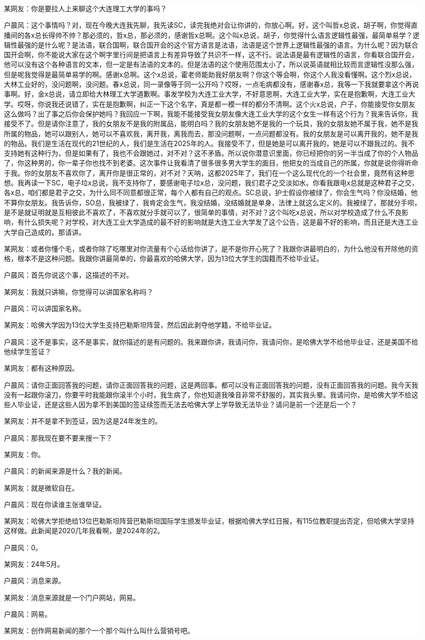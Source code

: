 某网友：你是要拉人上来聊这个大连理工大学的事吗？

户晨风：这个事情吗？对，现在今晚大连我先聊，我先读SC，读完我绝对会让你讲的，你放心啊。好，这个叫哲x总说，胡子啊，你觉得直播间的各x总长得帅不帅？那必须的，哲x总，那必须的，感谢哲x总啊。这个叫x总说，胡子，你觉得什么语言逻辑性最强，最简单易学？逻辑性最强的是什么呢？是法语，联合国啊，联合国开会的这个官方语言是法语，法语是这个世界上逻辑性最强的语言。为什么呢？因为联合国开会啊，你不能说大家在这个啊字里行间是把语言上有差异导致了共识不一样，这不行。说法语是最有逻辑性的语言，你看联合国开会，他可以没有这个各种语言的文本，但一定是有法语的文本的。但是法语的这个使用范围太小了，所以说英语就相比较而言逻辑性没那么强，但是呢我觉得是最简单易学的啊。感谢x总啊。这个x总说，霍老师能助我好朋友啊？你这个等会啊，你这个人我没看懂啊。这个烈x总说，大林工业好的，没问题啊，没问题。春x总说，同一录像等于同一公开吗？哎呀，一点毛病都没有，感谢春x总，我等一下我就要拿这个再说事啊。好，金x总说，请立即给大林理工大学道歉啊。事发学校为大连工业大学，不好意思啊，大连工业大学，实在是抱歉啊，大连工业大学。哎呀，你说我还说错了，实在是抱歉啊，纠正一下这个名字，真是都一模一样的都分不清啊。这个火x总说，户子，你能接受你女朋友这么做吗？出了事之后你会保护她吗？我回应一下啊，我能不能接受我女朋友像大连工业大学的这个女生一样有这个行为？我来告诉你，我接受不了。但是请你注意了，我的女朋友不是我的附属品，能明白吗？我的女朋友她不是我的一个玩具，我的女朋友她不属于我，她不是我所属的物品，她可以跟别人，她可以不喜欢我，离开我，离我而去，那没问题啊，一点问题都没有。我的女朋友是可以离开我的，她不是我的物品。我们是生活在现代的21世纪的人，我们是生活在2025年的人。我接受不了，但是她是可以离开我的，她是可以不跟我过的。我不支持她有这种行为，但是如果有了，我也不会跟她过，对不对？这不矛盾。所以说你潜意识里面，你已经把你的另一半当成了你的个人物品了，你这种男的，你一辈子你也找不到老婆。这次事件让我看清了很多很多男大学生的面目，他把女的当成自己的所属，你就是说你得听命于我。你的女朋友不喜欢你了，离开你是很正常的，对不对？天呐，这都2025年了，我们在一个这么现代化的一个社会里，竟然有这种思想。我再读一下SC，电子垃x总说，我不支持你了，要感谢电子垃x总，没问题，我们君子之交淡如水。你看我跟电x总就是这种君子之交，各x总，咱们都是君子之交，为什么同不同意都很正常，每个人都有自己的观点。SC总说，护士假设你被绿了，你会生气吗？你没结婚，他不算你女朋友。我告诉你，SO总，我被绿了，我肯定会生气，我没结婚，没结婚就是单身，法律上就这么定义的。我被绿了，那就分手呗，是不是就证明就是互相彼此不喜欢了，不喜欢就分手就可以了，很简单的事情，对不对？这个叫吃x总说，所以对学校造成了什么不良影响，有什么损失呢？对学校，对大连工业大学造成的最不好的影响就是大连工业大学发了这个公告，这是最不好的影响，而且还是大连工业大学自己造成的。那请讲。

某网友：或者你懂个毛，或者你除了吃哪里对你流量有个心话给你讲了，是不是你开心死了？我跟你讲最明白的，为什么他没有开除他的资格，根本不是这种问题。我跟你讲最简单的，你最喜欢的哈佛大学，因为13位大学生的国籍而不给毕业证。

户晨风：首先你说这个事，这描述的不对。

某网友：我就只讲嘛，你觉得可以讲国家名称吗？

户晨风：可以讲国家名称。

某网友：哈佛大学因为13位大学生支持巴勒斯坦阵营，然后因此剥夺他学籍，不给毕业证。

户晨风：这不是事实，这不是事实，就你描述的是有问题的。我来跟你讲，我请问你，我请问你，是哈佛大学不给他毕业证，还是美国不给他续学生签证？

某网友：都有这种原因。

户晨风：请你正面回答我的问题，请你正面回答我的问题，这是两回事。都可以没有正面回答我的问题，没有正面回答我的问题。我今天我没有一起跟你滚刀，你要平时我能跟你滚半个小时，我生病了，你也知道我嗓音非常不舒服的，其实我头晕。我请问你，是哈佛大学不给这些人毕业证，还是这些人因为拿不到美国的签证续签而无法去哈佛大学上学导致无法毕业？请问是前一个还是后一个？

某网友：并不是拿不到签证，因为这是24年发生的。

户晨风：那我现在要不要来搜一下？

某网友：你。

户晨风：的新闻来源是什么？我的新闻。

某网友：就是微软自在。

户晨风：现在你读谁主张谁举证。

某网友：哈佛大学拒绝给13位巴勒斯坦阵营巴勒斯坦国际学生颁发毕业证，根据哈佛大学红日报，有115位教职提出否定，但哈佛大学坚持这样做。此新闻是2020几年我看啊，是2024年的2。

户晨风：0。

某网友：24年5月。

户晨风：消息来源。

某网友：消息来源就是一个门户网站，网易。

户晨风：网易。

某网友：创作网易新闻的那个一个那个叫什么叫什么营销号吧。
